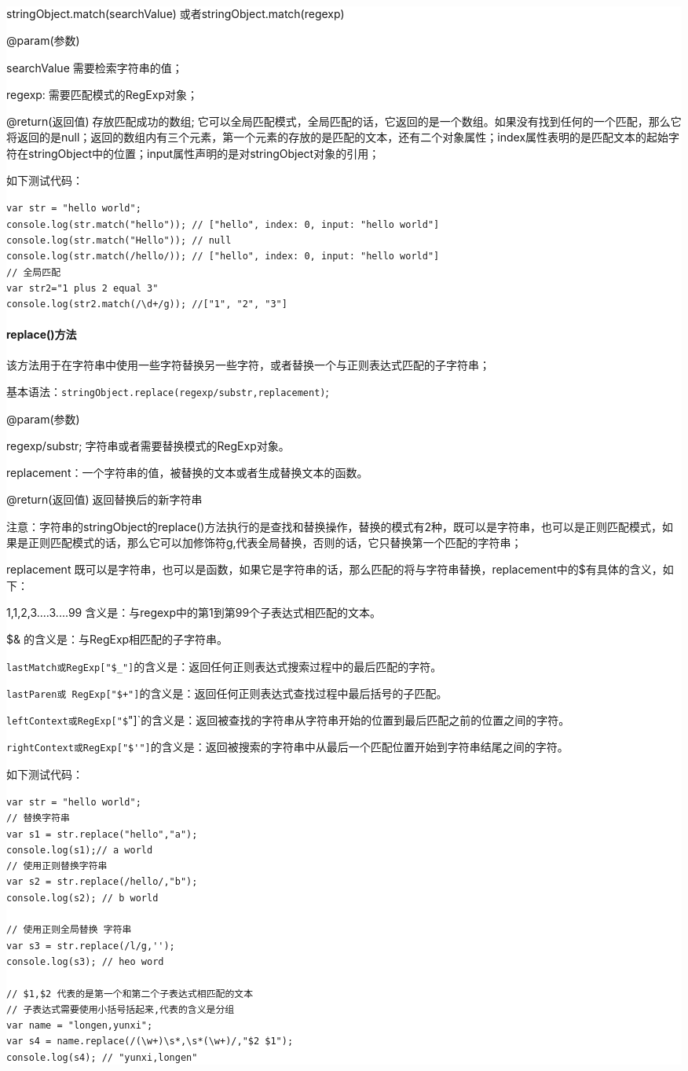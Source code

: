 stringObject.match(searchValue) 或者stringObject.match(regexp)

@param(参数) 

searchValue 需要检索字符串的值；

regexp: 需要匹配模式的RegExp对象；

@return(返回值) 存放匹配成功的数组; 它可以全局匹配模式，全局匹配的话，它返回的是一个数组。如果没有找到任何的一个匹配，那么它将返回的是null；返回的数组内有三个元素，第一个元素的存放的是匹配的文本，还有二个对象属性；index属性表明的是匹配文本的起始字符在stringObject中的位置；input属性声明的是对stringObject对象的引用；

如下测试代码：


~~~
var str = "hello world";
console.log(str.match("hello")); // ["hello", index: 0, input: "hello world"]
console.log(str.match("Hello")); // null
console.log(str.match(/hello/)); // ["hello", index: 0, input: "hello world"]
// 全局匹配
var str2="1 plus 2 equal 3"
console.log(str2.match(/\d+/g)); //["1", "2", "3"]
~~~

#### replace()方法

该方法用于在字符串中使用一些字符替换另一些字符，或者替换一个与正则表达式匹配的子字符串；

基本语法：`stringObject.replace(regexp/substr,replacement)`;

@param(参数) 

regexp/substr; 字符串或者需要替换模式的RegExp对象。

replacement：一个字符串的值，被替换的文本或者生成替换文本的函数。

@return(返回值)  返回替换后的新字符串

注意：字符串的stringObject的replace()方法执行的是查找和替换操作，替换的模式有2种，既可以是字符串，也可以是正则匹配模式，如果是正则匹配模式的话，那么它可以加修饰符g,代表全局替换，否则的话，它只替换第一个匹配的字符串；

replacement 既可以是字符串，也可以是函数，如果它是字符串的话，那么匹配的将与字符串替换，replacement中的$有具体的含义，如下：

1,1,2,3....3....99 含义是：与regexp中的第1到第99个子表达式相匹配的文本。

$& 的含义是：与RegExp相匹配的子字符串。

`lastMatch或RegExp["$_"]`的含义是：返回任何正则表达式搜索过程中的最后匹配的字符。

`lastParen或 RegExp["$+"]`的含义是：返回任何正则表达式查找过程中最后括号的子匹配。

`leftContext或RegExp["$`"]`的含义是：返回被查找的字符串从字符串开始的位置到最后匹配之前的位置之间的字符。

`rightContext或RegExp["$'"]`的含义是：返回被搜索的字符串中从最后一个匹配位置开始到字符串结尾之间的字符。

如下测试代码：

~~~
var str = "hello world";
// 替换字符串
var s1 = str.replace("hello","a");
console.log(s1);// a world
// 使用正则替换字符串
var s2 = str.replace(/hello/,"b");
console.log(s2); // b world

// 使用正则全局替换 字符串
var s3 = str.replace(/l/g,'');
console.log(s3); // heo word

// $1,$2 代表的是第一个和第二个子表达式相匹配的文本
// 子表达式需要使用小括号括起来,代表的含义是分组
var name = "longen,yunxi";
var s4 = name.replace(/(\w+)\s*,\s*(\w+)/,"$2 $1");
console.log(s4); // "yunxi,longen"
~~~

[abc]:  查找在方括号中的任意一个字符；
[^abc]: 查找不在方括号中的任意一个字符；
[0-9]: 查找0-9中的任意一个数字；
[a-z]: 查找从小写a到z中的任意一个字符；